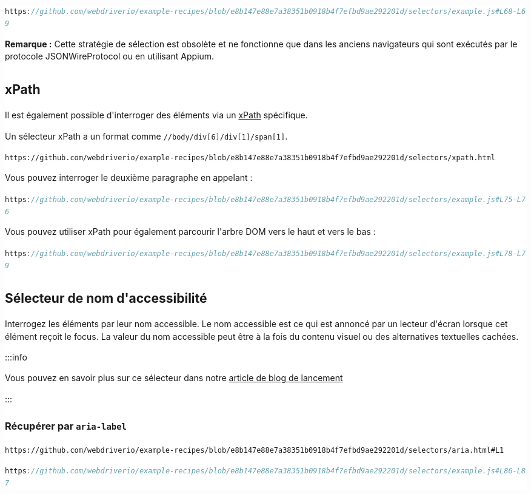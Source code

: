 ```js reference useHTTPS
https://github.com/webdriverio/example-recipes/blob/e8b147e88e7a38351b0918b4f7efbd9ae292201d/selectors/example.js#L68-L69
```

__Remarque :__ Cette stratégie de sélection est obsolète et ne fonctionne que dans les anciens navigateurs qui sont exécutés par le protocole JSONWireProtocol ou en utilisant Appium.

## xPath

Il est également possible d'interroger des éléments via un [xPath](https://developer.mozilla.org/en-US/docs/Web/XPath) spécifique.

Un sélecteur xPath a un format comme `//body/div[6]/div[1]/span[1]`.

```html reference
https://github.com/webdriverio/example-recipes/blob/e8b147e88e7a38351b0918b4f7efbd9ae292201d/selectors/xpath.html
```

Vous pouvez interroger le deuxième paragraphe en appelant :

```js reference useHTTPS
https://github.com/webdriverio/example-recipes/blob/e8b147e88e7a38351b0918b4f7efbd9ae292201d/selectors/example.js#L75-L76
```

Vous pouvez utiliser xPath pour également parcourir l'arbre DOM vers le haut et vers le bas :

```js reference useHTTPS
https://github.com/webdriverio/example-recipes/blob/e8b147e88e7a38351b0918b4f7efbd9ae292201d/selectors/example.js#L78-L79
```

## Sélecteur de nom d'accessibilité

Interrogez les éléments par leur nom accessible. Le nom accessible est ce qui est annoncé par un lecteur d'écran lorsque cet élément reçoit le focus. La valeur du nom accessible peut être à la fois du contenu visuel ou des alternatives textuelles cachées.

:::info

Vous pouvez en savoir plus sur ce sélecteur dans notre [article de blog de lancement](/blog/2022/09/05/accessibility-selector)

:::

### Récupérer par `aria-label`

```html reference
https://github.com/webdriverio/example-recipes/blob/e8b147e88e7a38351b0918b4f7efbd9ae292201d/selectors/aria.html#L1
```

```js reference useHTTPS
https://github.com/webdriverio/example-recipes/blob/e8b147e88e7a38351b0918b4f7efbd9ae292201d/selectors/example.js#L86-L87
```
